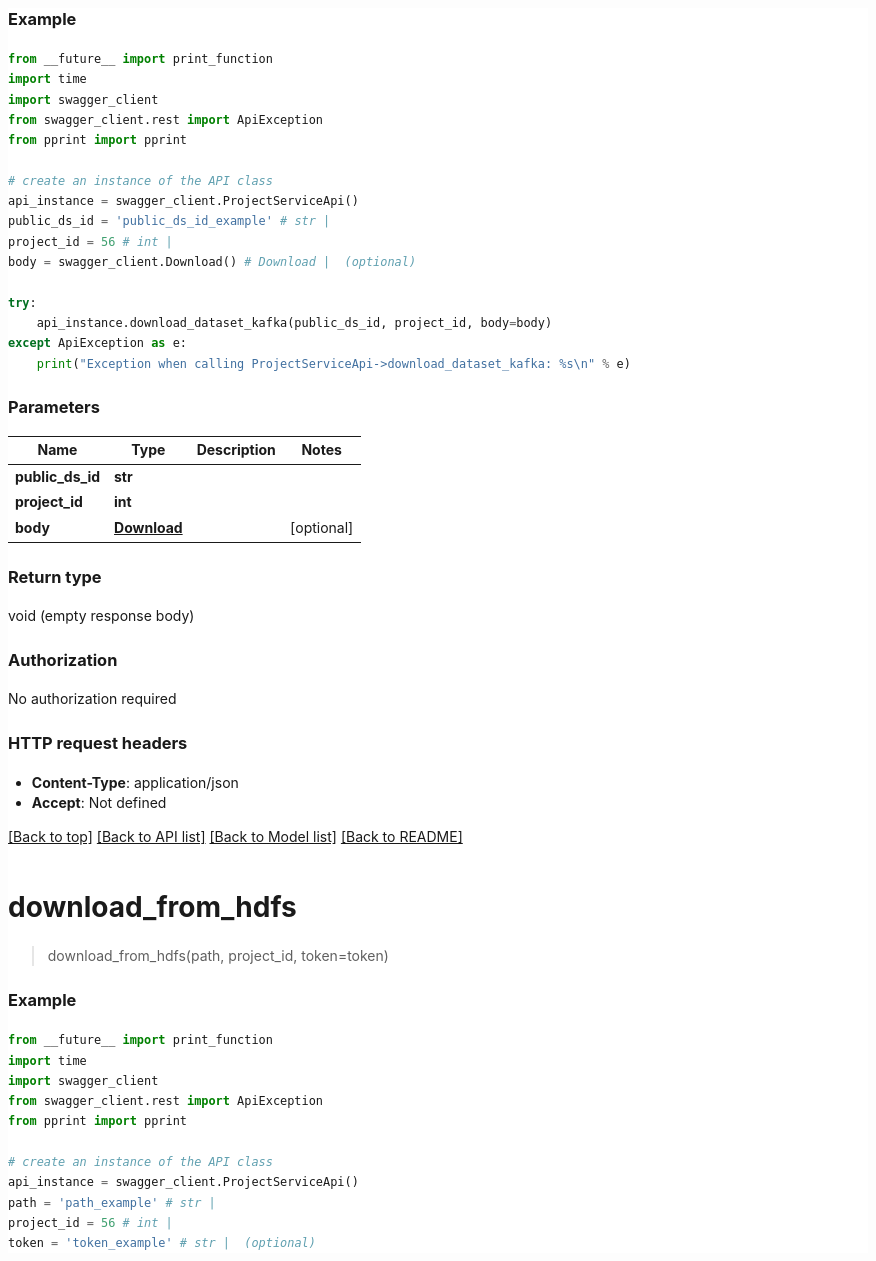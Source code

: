 

### Example
```python
from __future__ import print_function
import time
import swagger_client
from swagger_client.rest import ApiException
from pprint import pprint

# create an instance of the API class
api_instance = swagger_client.ProjectServiceApi()
public_ds_id = 'public_ds_id_example' # str | 
project_id = 56 # int | 
body = swagger_client.Download() # Download |  (optional)

try:
    api_instance.download_dataset_kafka(public_ds_id, project_id, body=body)
except ApiException as e:
    print("Exception when calling ProjectServiceApi->download_dataset_kafka: %s\n" % e)
```

### Parameters

Name | Type | Description  | Notes
------------- | ------------- | ------------- | -------------
 **public_ds_id** | **str**|  | 
 **project_id** | **int**|  | 
 **body** | [**Download**](Download.md)|  | [optional] 

### Return type

void (empty response body)

### Authorization

No authorization required

### HTTP request headers

 - **Content-Type**: application/json
 - **Accept**: Not defined

[[Back to top]](#) [[Back to API list]](../README.md#documentation-for-api-endpoints) [[Back to Model list]](../README.md#documentation-for-models) [[Back to README]](../README.md)

# **download_from_hdfs**
> download_from_hdfs(path, project_id, token=token)



### Example
```python
from __future__ import print_function
import time
import swagger_client
from swagger_client.rest import ApiException
from pprint import pprint

# create an instance of the API class
api_instance = swagger_client.ProjectServiceApi()
path = 'path_example' # str | 
project_id = 56 # int | 
token = 'token_example' # str |  (optional)

```